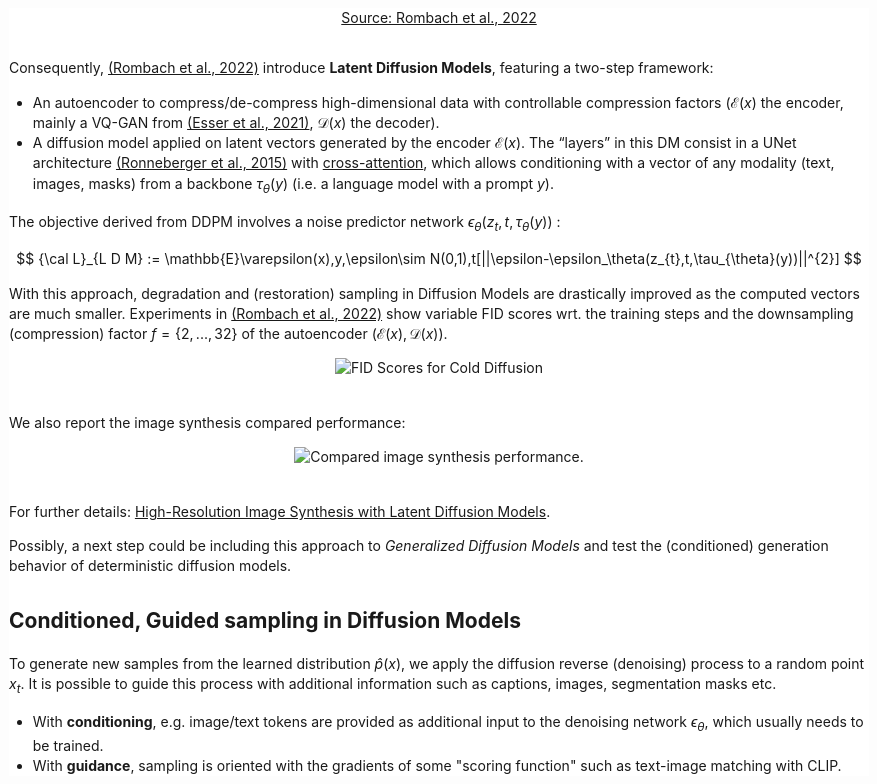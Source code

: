 <div style="margin-top: 15px; margin-bottom: 30px; text-align: center !important;">
  <a href="https://arxiv.org/pdf/2112.10752.pdf">
    Source: Rombach et al., 2022
  </a>
</div>

Consequently, [(Rombach et al., 2022)](https://arxiv.org/pdf/2112.10752.pdf) introduce **Latent Diffusion Models**, featuring a two-step framework:

- An autoencoder to compress/de-compress high-dimensional data with controllable compression factors ($\mathcal{E}(x)$ the encoder, mainly a VQ-GAN from [(Esser et al., 2021)](https://arxiv.org/pdf/2012.09841.pdf), $\mathcal{D}(x)$ the decoder).
- A diffusion model applied on latent vectors generated by the encoder $\mathcal{E}(x)$. The “layers” in this DM consist in a UNet architecture [(Ronneberger et al., 2015)](https://arxiv.org/pdf/1505.04597.pdf) with [cross-attention](https://atcold.github.io/pytorch-Deep-Learning/en/week12/12-3/), which allows conditioning with a vector of any modality (text, images, masks) from a backbone $\tau_\theta(y)$ (i.e. a language model with a prompt $y$).
    
The objective derived from DDPM involves a noise predictor network $\epsilon_\theta(z_t, t, \tau_\theta(y))$ :

$$
{\cal L}_{L D M} := \mathbb{E}\varepsilon(x),y,\epsilon\sim N(0,1),t[||\epsilon-\epsilon_\theta(z_{t},t,\tau_{\theta}(y))||^{2}]
$$

With this approach, degradation and (restoration) sampling in Diffusion Models are drastically improved as the computed vectors are much smaller. Experiments in [(Rombach et al., 2022)](https://arxiv.org/pdf/2112.10752.pdf) show variable FID scores wrt. the training steps and the downsampling (compression) factor $f = \{2,...,32\}$ of the autoencoder $(\mathcal{E}(x), \mathcal{D}(x))$.


<div style="text-align: center !important;">
  <img src="/assets/img/2022-10-17/Untitled%2022.png" alt="FID Scores for Cold Diffusion" style="width: 600px;" class="img-fluid rounded z-depth-1"/>
</div>
<br>

We also report the image synthesis compared performance:


<div style="text-align: center !important;">
  <img src="/assets/img/2022-10-17/Untitled%2023.png" alt="Compared image synthesis performance." style="width: 600px;" class="img-fluid rounded z-depth-1"/>
</div>
<br>

For further details: [High-Resolution Image Synthesis with Latent Diffusion Models](https://arxiv.org/pdf/2112.10752.pdf).

Possibly, a next step could be including this approach to *Generalized Diffusion Models* and test the (conditioned) generation behavior of deterministic diffusion models. 

## Conditioned, Guided sampling in Diffusion Models

To generate new samples from the learned distribution $\hat{p}(x)$, we apply the diffusion reverse (denoising) process to a random point $x_t$. It is possible to guide this process with additional information such as captions, images, segmentation masks etc. 
- With **conditioning**, e.g. image/text tokens are provided as additional input to the denoising network $\epsilon_{\theta}$, which usually needs to be trained.
- With **guidance**, sampling is oriented with the gradients of some "scoring function" such as text-image matching with CLIP.
